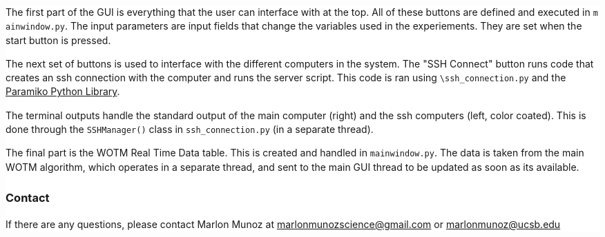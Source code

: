 
The first part of the GUI is everything that the user can interface with at the top. All of these buttons are defined and executed in `mainwindow.py`. The input parameters are input fields that change the variables used in the experiements. They are set when the start button is pressed.

The next set of buttons is used to interface with the different computers in the system. The "SSH Connect" button runs code that creates an ssh connection with the computer and runs the server script. This code is ran using `\ssh_connection.py` and the [Paramiko Python Library](https://www.paramiko.org/).

The terminal outputs handle the standard output of the main computer (right) and the ssh computers (left, color coated). This is done through the `SSHManager()` class in `ssh_connection.py` (in a separate thread). 

The final part is the WOTM Real Time Data table. This is created and handled in `mainwindow.py`. The data is taken from the main WOTM algorithm, which operates in a separate thread, and sent to the main GUI thread to be updated as soon as its available.

### Contact

If there are any questions, please contact Marlon Munoz at marlonmunozscience@gmail.com or marlonmunoz@ucsb.edu
